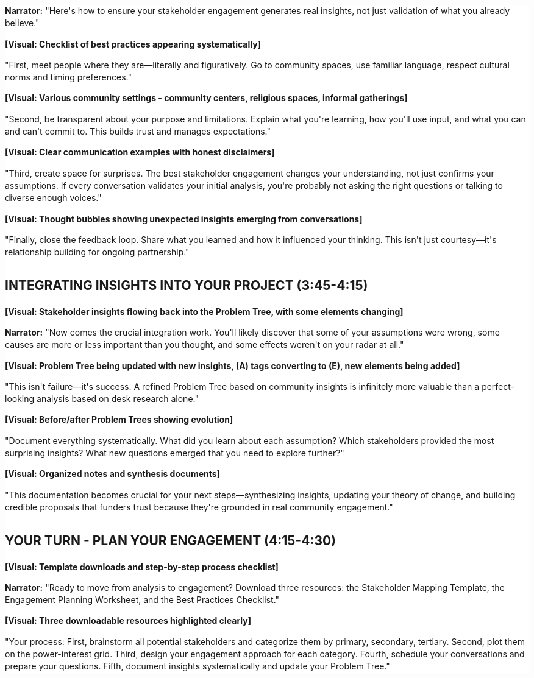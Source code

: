 **Narrator:** "Here's how to ensure your stakeholder engagement generates real insights, not just validation of what you already believe."

**[Visual: Checklist of best practices appearing systematically]**

"First, meet people where they are—literally and figuratively. Go to community spaces, use familiar language, respect cultural norms and timing preferences."

**[Visual: Various community settings - community centers, religious spaces, informal gatherings]**

"Second, be transparent about your purpose and limitations. Explain what you're learning, how you'll use input, and what you can and can't commit to. This builds trust and manages expectations."

**[Visual: Clear communication examples with honest disclaimers]**

"Third, create space for surprises. The best stakeholder engagement changes your understanding, not just confirms your assumptions. If every conversation validates your initial analysis, you're probably not asking the right questions or talking to diverse enough voices."

**[Visual: Thought bubbles showing unexpected insights emerging from conversations]**

"Finally, close the feedback loop. Share what you learned and how it influenced your thinking. This isn't just courtesy—it's relationship building for ongoing partnership."

## INTEGRATING INSIGHTS INTO YOUR PROJECT (3:45-4:15)
**[Visual: Stakeholder insights flowing back into the Problem Tree, with some elements changing]**

**Narrator:** "Now comes the crucial integration work. You'll likely discover that some of your assumptions were wrong, some causes are more or less important than you thought, and some effects weren't on your radar at all."

**[Visual: Problem Tree being updated with new insights, (A) tags converting to (E), new elements being added]**

"This isn't failure—it's success. A refined Problem Tree based on community insights is infinitely more valuable than a perfect-looking analysis based on desk research alone."

**[Visual: Before/after Problem Trees showing evolution]**

"Document everything systematically. What did you learn about each assumption? Which stakeholders provided the most surprising insights? What new questions emerged that you need to explore further?"

**[Visual: Organized notes and synthesis documents]**

"This documentation becomes crucial for your next steps—synthesizing insights, updating your theory of change, and building credible proposals that funders trust because they're grounded in real community engagement."

## YOUR TURN - PLAN YOUR ENGAGEMENT (4:15-4:30)
**[Visual: Template downloads and step-by-step process checklist]**

**Narrator:** "Ready to move from analysis to engagement? Download three resources: the Stakeholder Mapping Template, the Engagement Planning Worksheet, and the Best Practices Checklist."

**[Visual: Three downloadable resources highlighted clearly]**

"Your process: First, brainstorm all potential stakeholders and categorize them by primary, secondary, tertiary. Second, plot them on the power-interest grid. Third, design your engagement approach for each category. Fourth, schedule your conversations and prepare your questions. Fifth, document insights systematically and update your Problem Tree."

